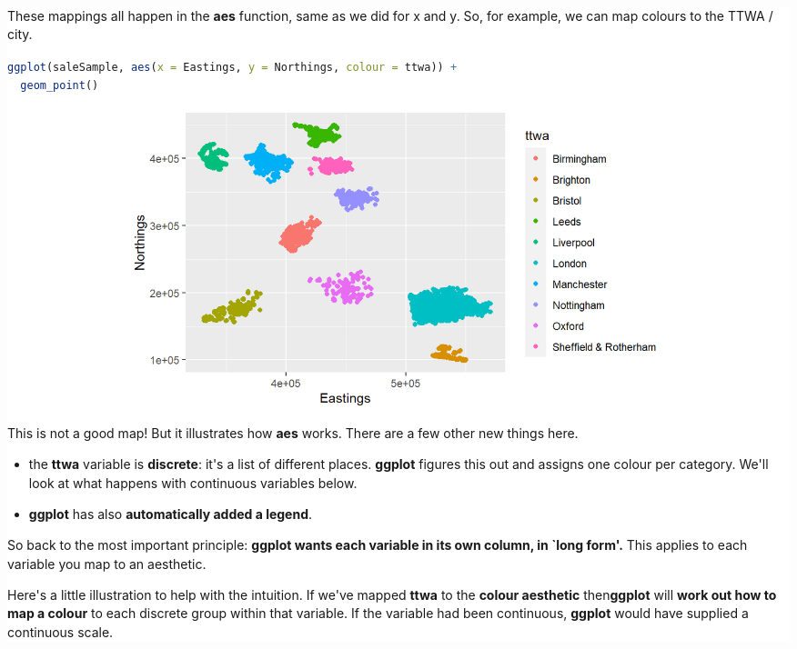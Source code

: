 These mappings all happen in the **aes** function, same as we did for x and y. So, for example, we can map colours to the TTWA / city. 


```r
ggplot(saleSample, aes(x = Eastings, y = Northings, colour = ttwa)) +
  geom_point()
```

<img src="02_viz_n_wrangling_files/figure-html/unnamed-chunk-13-1.png" width="595.2" style="display: block; margin: auto;" />

This is not a good map! But it illustrates how **aes** works. There are a few other new things here.

* the **ttwa** variable is **discrete**: it's a list of different places. **ggplot** figures this out and assigns one colour per category. We'll look at what happens with continuous variables below.

* **ggplot** has also **automatically added a legend**. 

So back to the most important principle: **ggplot wants each variable in its own column, in `long form'.** This applies to each variable you map to an aesthetic. 

Here's a little illustration to help with the intuition. If we've mapped **ttwa** to the **colour aesthetic** then**ggplot** will **work out how to map a colour** to each discrete group within that variable. If the variable had been continuous, **ggplot** would have supplied a continuous scale.
